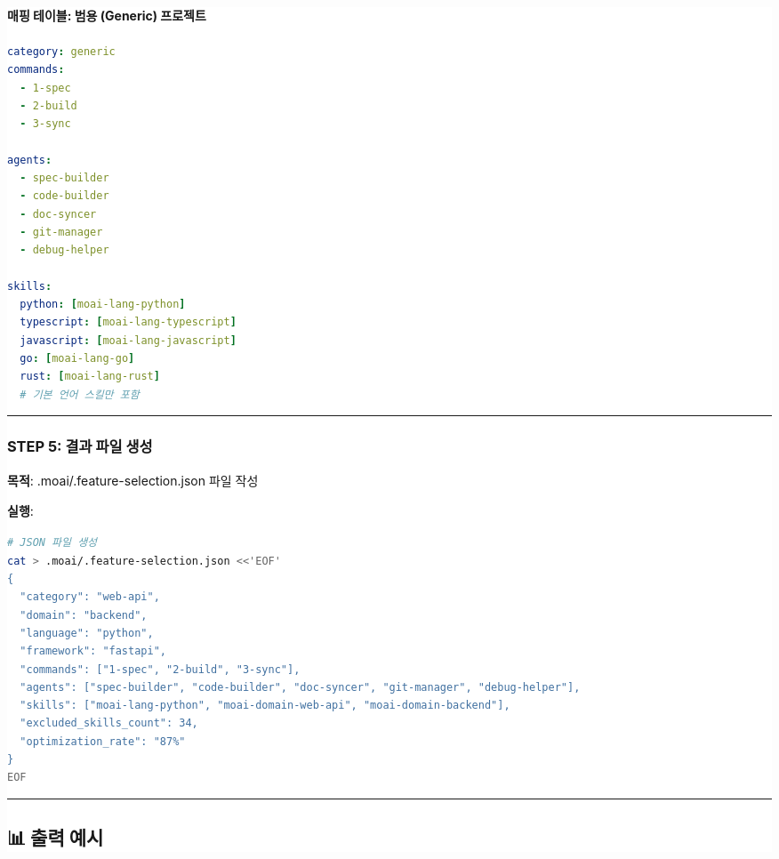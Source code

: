 #### 매핑 테이블: 범용 (Generic) 프로젝트

```yaml
category: generic
commands:
  - 1-spec
  - 2-build
  - 3-sync

agents:
  - spec-builder
  - code-builder
  - doc-syncer
  - git-manager
  - debug-helper

skills:
  python: [moai-lang-python]
  typescript: [moai-lang-typescript]
  javascript: [moai-lang-javascript]
  go: [moai-lang-go]
  rust: [moai-lang-rust]
  # 기본 언어 스킬만 포함
```

---

### STEP 5: 결과 파일 생성

**목적**: .moai/.feature-selection.json 파일 작성

**실행**:
```bash
# JSON 파일 생성
cat > .moai/.feature-selection.json <<'EOF'
{
  "category": "web-api",
  "domain": "backend",
  "language": "python",
  "framework": "fastapi",
  "commands": ["1-spec", "2-build", "3-sync"],
  "agents": ["spec-builder", "code-builder", "doc-syncer", "git-manager", "debug-helper"],
  "skills": ["moai-lang-python", "moai-domain-web-api", "moai-domain-backend"],
  "excluded_skills_count": 34,
  "optimization_rate": "87%"
}
EOF
```

---

## 📊 출력 예시
